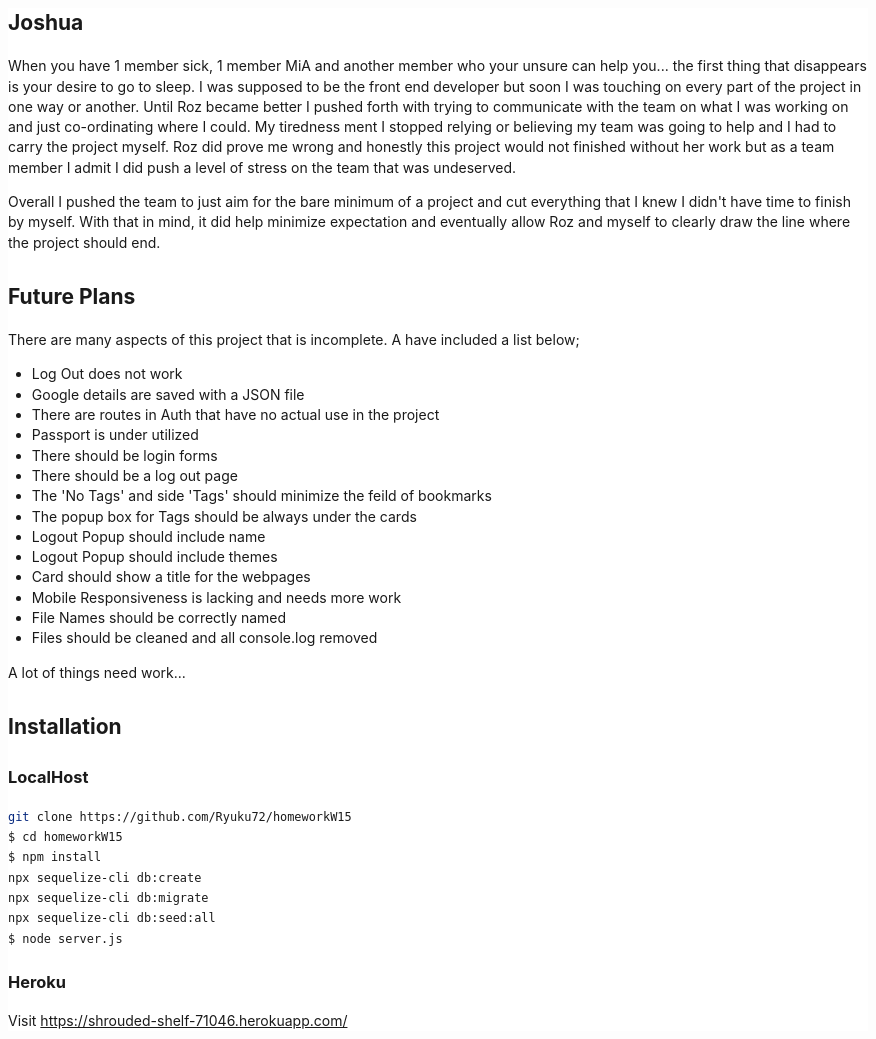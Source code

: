 ## Joshua
When you have 1 member sick, 1 member MiA and another member who your unsure can help you... the first thing that disappears is your desire to go to sleep. I was supposed to be the front end developer but soon I was touching on every part of the project in one way or another. Until Roz became better I pushed forth with trying to communicate with the team on what I was working on and just co-ordinating where I could. My tiredness ment I stopped relying or believing my team was going to help and I had to carry the project myself. Roz did prove me wrong and honestly this project would not finished without her work but as a team member I admit I did push a level of stress on the team that was undeserved. 

Overall I pushed the team to just aim for the bare minimum of a project and cut everything that I knew I didn't have time to finish by myself. With that in mind, it did help minimize expectation and eventually allow Roz and myself to clearly draw the line where the project should end. 
<br>
<a name="Future">

## Future Plans
There are many aspects of this project that is incomplete. A have included a list below;
* Log Out does not work
* Google details are saved with a JSON file
* There are routes in Auth that have no actual use in the project
* Passport is under utilized
* There should be login forms 
* There should be a log out page
* The 'No Tags' and side 'Tags' should minimize the feild of bookmarks 
* The popup box for Tags should be always under the cards
* Logout Popup should include name
* Logout Popup should include themes
* Card should show a title for the webpages
* Mobile Responsiveness is lacking and needs more work
* File Names should be correctly named
* Files should be cleaned and all console.log removed

A lot of things need work... 
<br>

<a name="Install">

## Installation
### LocalHost

```sh
git clone https://github.com/Ryuku72/homeworkW15
$ cd homeworkW15
$ npm install
npx sequelize-cli db:create
npx sequelize-cli db:migrate
npx sequelize-cli db:seed:all
$ node server.js
``` 
### Heroku
Visit https://shrouded-shelf-71046.herokuapp.com/
